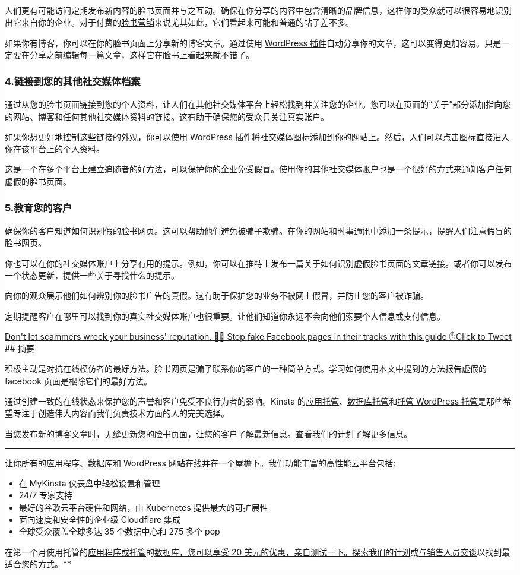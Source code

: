 人们更有可能访问定期发布新内容的脸书页面并与之互动。确保在你分享的内容中包含清晰的品牌信息，这样你的受众就可以很容易地识别出它来自你的企业。对于付费的[脸书营销](https://kinsta.com/blog/facebook-marketing/)来说尤其如此，它们看起来可能和普通的帖子差不多。

如果你有博客，你可以在你的脸书页面上分享新的博客文章。通过使用 [WordPress 插件](https://kinsta.com/blog/wordpress-facebook-plugins/)自动分享你的文章，这可以变得更加容易。只是一定要在分享之前编辑每一篇文章，这样它在脸书上看起来就不错了。

### 4.链接到您的其他社交媒体档案

通过从您的脸书页面链接到您的个人资料，让人们在其他社交媒体平台上轻松找到并关注您的企业。您可以在页面的“关于”部分添加指向您的网站、博客和任何其他社交媒体资料的链接。这有助于确保您的受众只关注真实账户。

如果你想更好地控制这些链接的外观，你可以使用 WordPress 插件将社交媒体图标添加到你的网站上。然后，人们可以点击图标直接进入你在该平台上的个人资料。

这是一个在多个平台上建立追随者的好方法，可以保护你的企业免受假冒。使用你的其他社交媒体账户也是一个很好的方式来通知客户任何虚假的脸书页面。

### 5.教育您的客户

确保你的客户知道如何识别假的脸书网页。这可以帮助他们避免被骗子欺骗。在你的网站和时事通讯中添加一条提示，提醒人们注意假冒的脸书网页。

你也可以在你的社交媒体账户上分享有用的提示。例如，你可以在推特上发布一篇关于如何识别虚假脸书页面的文章链接。或者你可以发布一个状态更新，提供一些关于寻找什么的提示。

向你的观众展示他们如何辨别你的脸书广告的真假。这有助于保护您的业务不被网上假冒，并防止您的客户被诈骗。

定期提醒客户在哪里可以找到你的真实社交媒体账户也很重要。让他们知道你永远不会向他们索要个人信息或支付信息。

[Don't let scammers wreck your business' reputation. 🙅‍♀️ Stop fake Facebook pages in their tracks with this guide ✋Click to Tweet](https://twitter.com/intent/tweet?url=https%3A%2F%2Fkinsta.com%2Fblog%2Fhow-to-report-a-fake-facebook-page%2F&via=kinsta&text=Don%27t+let+scammers+wreck+your+business%27+reputation.+%F0%9F%99%85%E2%80%8D%E2%99%80%EF%B8%8F+Stop+fake+Facebook+pages+in+their+tracks+with+this+guide+%E2%9C%8B&hashtags=Facebook%2CSmallBiz) ## 摘要

积极主动是对抗在线模仿者的最好方法。脸书网页是骗子联系你的客户的一种简单方式。学习如何使用本文中提到的方法报告虚假的 facebook 页面是根除它们的最好方法。

通过创建一致的在线状态来保护您的声誉和客户免受不良行为者的影响。Kinsta 的[应用托管](https://kinsta.com/application-hosting/)、[数据库托管](https://kinsta.com/database-hosting/)和[托管 WordPress 托管](https://kinsta.com/wordpress-hosting/)是那些希望专注于创造伟大内容而我们负责技术方面的人的完美选择。

当您发布新的博客文章时，无缝更新您的脸书页面，让您的客户了解最新信息。查看我们的计划了解更多信息。

* * *

让你所有的[应用程序](https://kinsta.com/application-hosting/)、[数据库](https://kinsta.com/database-hosting/)和 [WordPress 网站](https://kinsta.com/wordpress-hosting/)在线并在一个屋檐下。我们功能丰富的高性能云平台包括:

*   在 MyKinsta 仪表盘中轻松设置和管理
*   24/7 专家支持
*   最好的谷歌云平台硬件和网络，由 Kubernetes 提供最大的可扩展性
*   面向速度和安全性的企业级 Cloudflare 集成
*   全球受众覆盖全球多达 35 个数据中心和 275 多个 pop

在第一个月使用托管的[应用程序或托管](https://kinsta.com/application-hosting/)的[数据库，您可以享受 20 美元的优惠，亲自测试一下。探索我们的](https://kinsta.com/database-hosting/)[计划](https://kinsta.com/plans/)或[与销售人员交谈](https://kinsta.com/contact-us/)以找到最适合您的方式。**